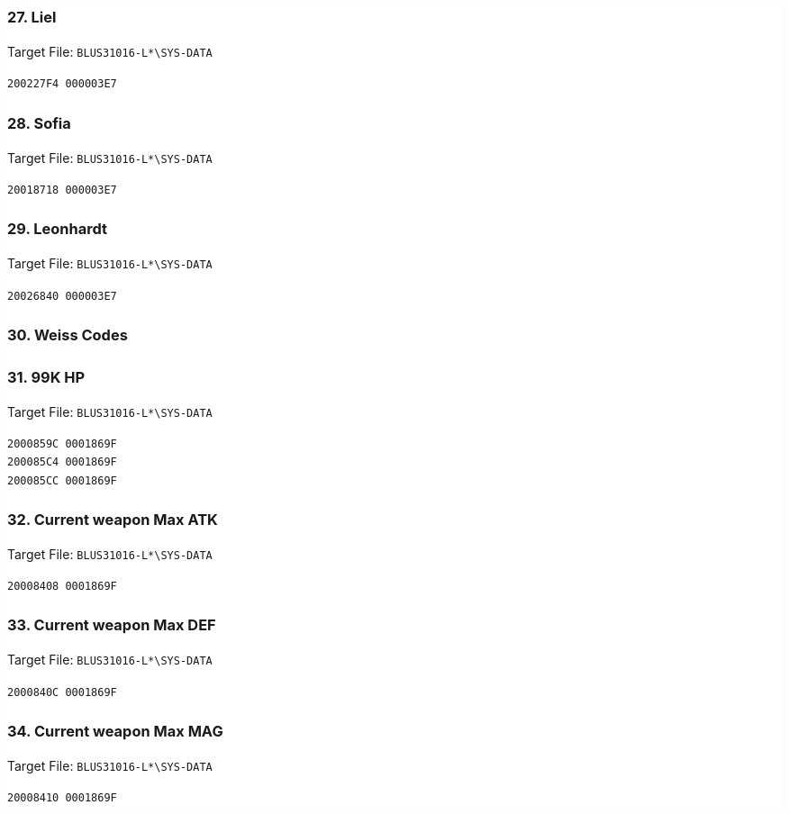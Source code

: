 ### 27. Liel

Target File: `BLUS31016-L*\SYS-DATA`

```
200227F4 000003E7
```

### 28. Sofia

Target File: `BLUS31016-L*\SYS-DATA`

```
20018718 000003E7
```

### 29. Leonhardt

Target File: `BLUS31016-L*\SYS-DATA`

```
20026840 000003E7
```

### 30. Weiss Codes
### 31. 99K HP

Target File: `BLUS31016-L*\SYS-DATA`

```
2000859C 0001869F
200085C4 0001869F
200085CC 0001869F
```

### 32. Current weapon Max ATK

Target File: `BLUS31016-L*\SYS-DATA`

```
20008408 0001869F
```

### 33. Current weapon Max DEF

Target File: `BLUS31016-L*\SYS-DATA`

```
2000840C 0001869F
```

### 34. Current weapon Max MAG

Target File: `BLUS31016-L*\SYS-DATA`

```
20008410 0001869F
```

